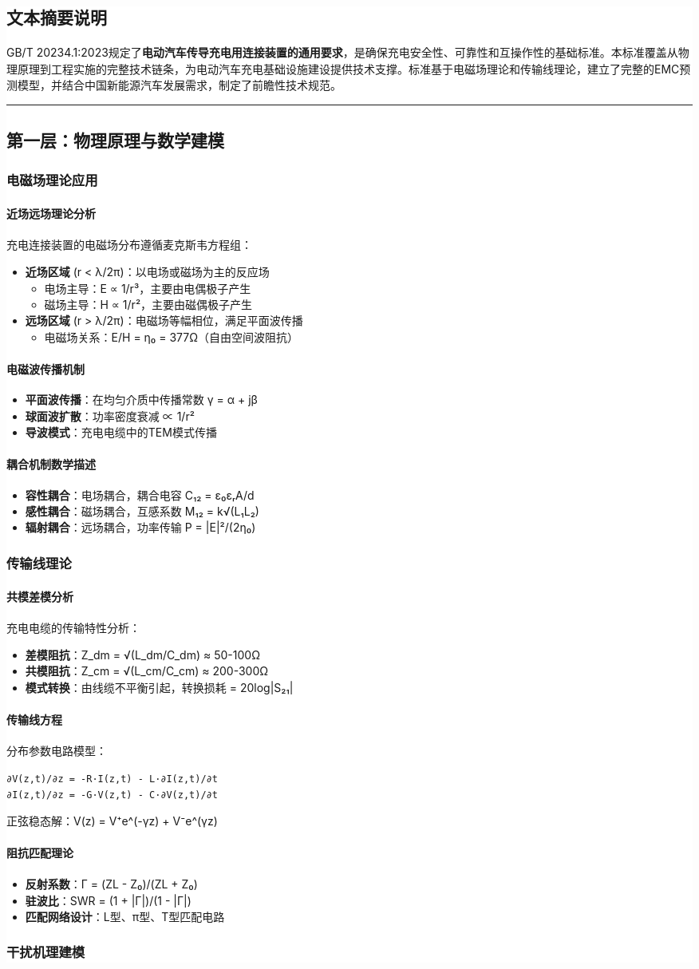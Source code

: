 ## 文本摘要说明

GB/T 20234.1:2023规定了**电动汽车传导充电用连接装置的通用要求**，是确保充电安全性、可靠性和互操作性的基础标准。本标准覆盖从物理原理到工程实施的完整技术链条，为电动汽车充电基础设施建设提供技术支撑。标准基于电磁场理论和传输线理论，建立了完整的EMC预测模型，并结合中国新能源汽车发展需求，制定了前瞻性技术规范。

---

## 第一层：物理原理与数学建模

### 电磁场理论应用

#### 近场远场理论分析
充电连接装置的电磁场分布遵循麦克斯韦方程组：
- **近场区域** (r < λ/2π)：以电场或磁场为主的反应场
  - 电场主导：E ∝ 1/r³，主要由电偶极子产生
  - 磁场主导：H ∝ 1/r²，主要由磁偶极子产生
- **远场区域** (r > λ/2π)：电磁场等幅相位，满足平面波传播
  - 电磁场关系：E/H = η₀ = 377Ω（自由空间波阻抗）

#### 电磁波传播机制
- **平面波传播**：在均匀介质中传播常数 γ = α + jβ
- **球面波扩散**：功率密度衰减 ∝ 1/r²
- **导波模式**：充电电缆中的TEM模式传播

#### 耦合机制数学描述
- **容性耦合**：电场耦合，耦合电容 C₁₂ = ε₀εᵣA/d
- **感性耦合**：磁场耦合，互感系数 M₁₂ = k√(L₁L₂)
- **辐射耦合**：远场耦合，功率传输 P = |E|²/(2η₀)

### 传输线理论

#### 共模差模分析
充电电缆的传输特性分析：
- **差模阻抗**：Z_dm = √(L_dm/C_dm) ≈ 50-100Ω
- **共模阻抗**：Z_cm = √(L_cm/C_cm) ≈ 200-300Ω
- **模式转换**：由线缆不平衡引起，转换损耗 = 20log|S₂₁|

#### 传输线方程
分布参数电路模型：
```
∂V(z,t)/∂z = -R·I(z,t) - L·∂I(z,t)/∂t
∂I(z,t)/∂z = -G·V(z,t) - C·∂V(z,t)/∂t
```
正弦稳态解：V(z) = V⁺e^(-γz) + V⁻e^(γz)

#### 阻抗匹配理论
- **反射系数**：Γ = (ZL - Z₀)/(ZL + Z₀)
- **驻波比**：SWR = (1 + |Γ|)/(1 - |Γ|)
- **匹配网络设计**：L型、π型、T型匹配电路

### 干扰机理建模
